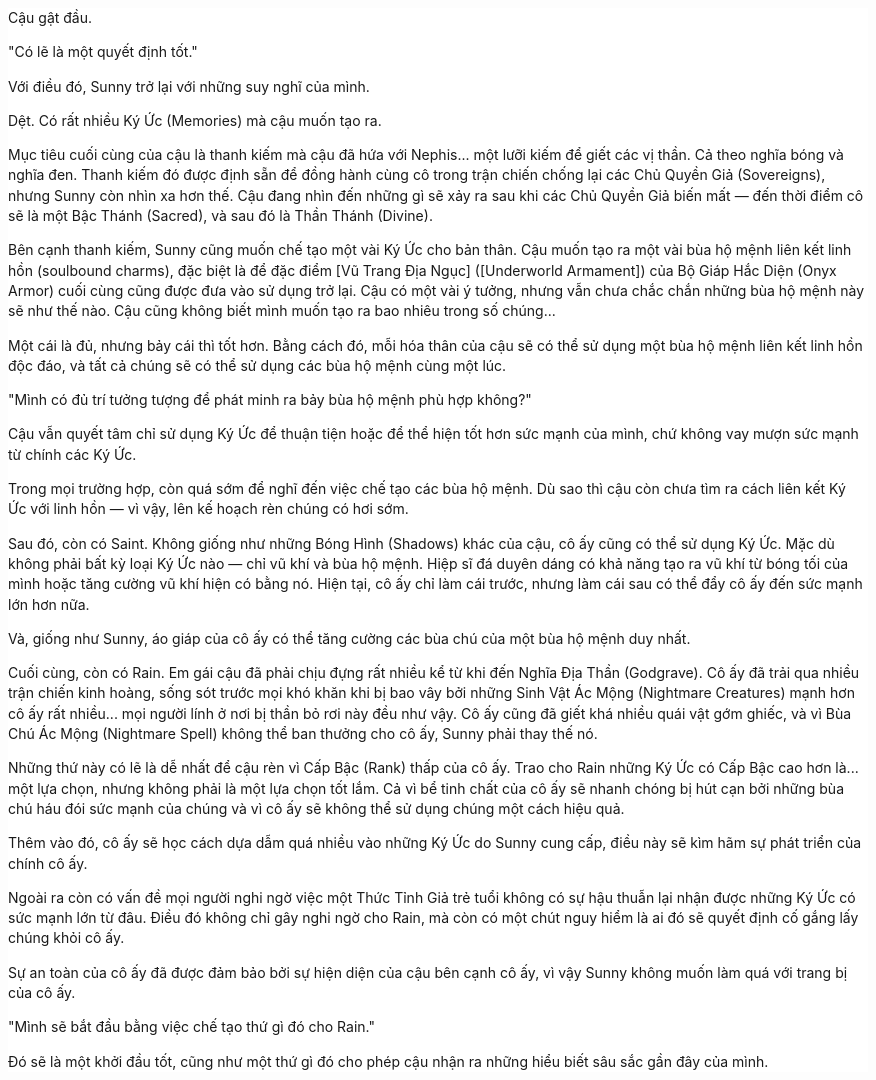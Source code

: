 Cậu gật đầu.

"Có lẽ là một quyết định tốt."

Với điều đó, Sunny trở lại với những suy nghĩ của mình.

Dệt. Có rất nhiều Ký Ức (Memories) mà cậu muốn tạo ra.

Mục tiêu cuối cùng của cậu là thanh kiếm mà cậu đã hứa với Nephis... một lưỡi kiếm để giết các vị thần. Cả theo nghĩa bóng và nghĩa đen. Thanh kiếm đó được định sẵn để đồng hành cùng cô trong trận chiến chống lại các Chủ Quyền Giả (Sovereigns), nhưng Sunny còn nhìn xa hơn thế. Cậu đang nhìn đến những gì sẽ xảy ra sau khi các Chủ Quyền Giả biến mất — đến thời điểm cô sẽ là một Bậc Thánh (Sacred), và sau đó là Thần Thánh (Divine).

Bên cạnh thanh kiếm, Sunny cũng muốn chế tạo một vài Ký Ức cho bản thân. Cậu muốn tạo ra một vài bùa hộ mệnh liên kết linh hồn (soulbound charms), đặc biệt là để đặc điểm [Vũ Trang Địa Ngục] ([Underworld Armament]) của Bộ Giáp Hắc Diện (Onyx Armor) cuối cùng cũng được đưa vào sử dụng trở lại. Cậu có một vài ý tưởng, nhưng vẫn chưa chắc chắn những bùa hộ mệnh này sẽ như thế nào. Cậu cũng không biết mình muốn tạo ra bao nhiêu trong số chúng...

Một cái là đủ, nhưng bảy cái thì tốt hơn. Bằng cách đó, mỗi hóa thân của cậu sẽ có thể sử dụng một bùa hộ mệnh liên kết linh hồn độc đáo, và tất cả chúng sẽ có thể sử dụng các bùa hộ mệnh cùng một lúc.

"Mình có đủ trí tưởng tượng để phát minh ra bảy bùa hộ mệnh phù hợp không?"

Cậu vẫn quyết tâm chỉ sử dụng Ký Ức để thuận tiện hoặc để thể hiện tốt hơn sức mạnh của mình, chứ không vay mượn sức mạnh từ chính các Ký Ức.

Trong mọi trường hợp, còn quá sớm để nghĩ đến việc chế tạo các bùa hộ mệnh. Dù sao thì cậu còn chưa tìm ra cách liên kết Ký Ức với linh hồn — vì vậy, lên kế hoạch rèn chúng có hơi sớm.

Sau đó, còn có Saint. Không giống như những Bóng Hình (Shadows) khác của cậu, cô ấy cũng có thể sử dụng Ký Ức. Mặc dù không phải bất kỳ loại Ký Ức nào — chỉ vũ khí và bùa hộ mệnh. Hiệp sĩ đá duyên dáng có khả năng tạo ra vũ khí từ bóng tối của mình hoặc tăng cường vũ khí hiện có bằng nó. Hiện tại, cô ấy chỉ làm cái trước, nhưng làm cái sau có thể đẩy cô ấy đến sức mạnh lớn hơn nữa.

Và, giống như Sunny, áo giáp của cô ấy có thể tăng cường các bùa chú của một bùa hộ mệnh duy nhất.

Cuối cùng, còn có Rain. Em gái cậu đã phải chịu đựng rất nhiều kể từ khi đến Nghĩa Địa Thần (Godgrave). Cô ấy đã trải qua nhiều trận chiến kinh hoàng, sống sót trước mọi khó khăn khi bị bao vây bởi những Sinh Vật Ác Mộng (Nightmare Creatures) mạnh hơn cô ấy rất nhiều... mọi người lính ở nơi bị thần bỏ rơi này đều như vậy. Cô ấy cũng đã giết khá nhiều quái vật gớm ghiếc, và vì Bùa Chú Ác Mộng (Nightmare Spell) không thể ban thưởng cho cô ấy, Sunny phải thay thế nó.

Những thứ này có lẽ là dễ nhất để cậu rèn vì Cấp Bậc (Rank) thấp của cô ấy. Trao cho Rain những Ký Ức có Cấp Bậc cao hơn là... một lựa chọn, nhưng không phải là một lựa chọn tốt lắm. Cả vì bể tinh chất của cô ấy sẽ nhanh chóng bị hút cạn bởi những bùa chú háu đói sức mạnh của chúng và vì cô ấy sẽ không thể sử dụng chúng một cách hiệu quả.

Thêm vào đó, cô ấy sẽ học cách dựa dẫm quá nhiều vào những Ký Ức do Sunny cung cấp, điều này sẽ kìm hãm sự phát triển của chính cô ấy.

Ngoài ra còn có vấn đề mọi người nghi ngờ việc một Thức Tỉnh Giả trẻ tuổi không có sự hậu thuẫn lại nhận được những Ký Ức có sức mạnh lớn từ đâu. Điều đó không chỉ gây nghi ngờ cho Rain, mà còn có một chút nguy hiểm là ai đó sẽ quyết định cố gắng lấy chúng khỏi cô ấy.

Sự an toàn của cô ấy đã được đảm bảo bởi sự hiện diện của cậu bên cạnh cô ấy, vì vậy Sunny không muốn làm quá với trang bị của cô ấy.

"Mình sẽ bắt đầu bằng việc chế tạo thứ gì đó cho Rain."

Đó sẽ là một khởi đầu tốt, cũng như một thứ gì đó cho phép cậu nhận ra những hiểu biết sâu sắc gần đây của mình.